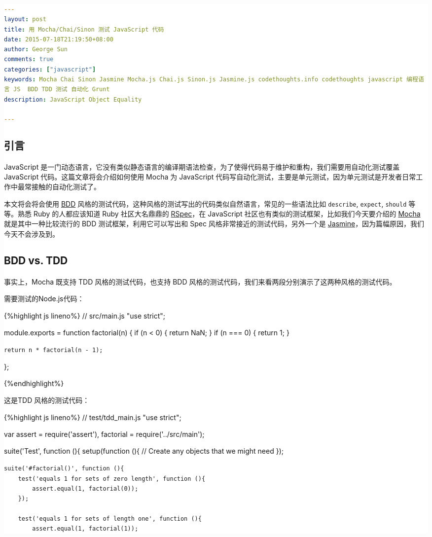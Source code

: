 ```yaml
---
layout: post
title: 用 Mocha/Chai/Sinon 测试 JavaScript 代码
date: 2015-07-18T21:19:50+08:00
author: George Sun
comments: true
categories: ["javascript"]
keywords: Mocha Chai Sinon Jasmine Mocha.js Chai.js Sinon.js Jasmine.js codethoughts.info codethoughts javascript 编程语言 JS  BDD TDD 测试 自动化 Grunt 
description: JavaScript Object Equality

---
```


## 引言

JavaScript 是一门动态语言，它没有类似静态语言的编译期语法检查，为了使得代码易于维护和重构，我们需要用自动化测试覆盖 JavaScript 代码。这篇文章将会介绍如何使用 Mocha 为 JavaScript 代码写自动化测试，主要是单元测试，因为单元测试是开发者日常工作中最常接触的自动化测试了。

本文将会将会使用 [BDD](https://en.wikipedia.org/wiki/Behavior-driven_development) 风格的测试代码，这种风格的测试写出的代码类似自然语言，常见的一些语法比如 `describe`, `expect`, `should` 等等。熟悉 Ruby 的人都应该知道 Ruby 社区大名鼎鼎的 [RSpec](http://rspec.info/)，在 JavaScript 社区也有类似的测试框架，比如我们今天要介绍的 [Mocha](http://mochajs.org/) 就是其中一种比较流行的 BDD 测试框架，利用它可以写出和 Spec 风格非常接近的测试代码，另外一个是 [Jasmine](https://github.com/jasmine/jasmine)，因为篇幅原因，我们今天不会涉及到。

## BDD vs. TDD
事实上，Mocha 既支持 TDD 风格的测试代码，也支持 BDD 风格的测试代码，我们来看两段分别演示了这两种风格的测试代码。

需要测试的Node.js代码：

{%highlight js lineno%}
// src/main.js
"use strict";

module.exports = function factorial(n) {
    if (n < 0) {
        return NaN;
    }
    if (n === 0) {
        return 1;
    }

    return n * factorial(n - 1);
};

{%endhighlight%}

这是TDD 风格的测试代码：

{%highlight js lineno%}
// test/tdd_main.js
"use strict";

var assert = require('assert'),
    factorial = require('../src/main');

suite('Test', function (){
    setup(function (){
        // Create any objects that we might need
    });

    suite('#factorial()', function (){
        test('equals 1 for sets of zero length', function (){
            assert.equal(1, factorial(0));
        });

        test('equals 1 for sets of length one', function (){
            assert.equal(1, factorial(1));